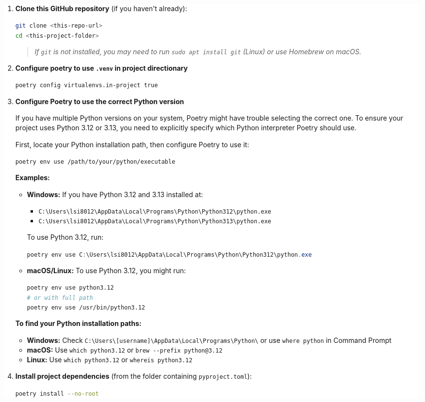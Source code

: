1. **Clone this GitHub repository** (if you haven't already):

    ```bash
    git clone <this-repo-url>
    cd <this-project-folder>
    ```
    > *If `git` is not installed, you may need to run `sudo apt install git` (Linux) or use Homebrew on macOS.*

2. **Configure poetry to use `.venv` in project directionary** 

    ```bash
    poetry config virtualenvs.in-project true
    ```

3. **Configure Poetry to use the correct Python version**

   If you have multiple Python versions on your system, Poetry might have trouble selecting the correct one. To ensure your project uses Python 3.12 or 3.13, you need to explicitly specify which Python interpreter Poetry should use.

   First, locate your Python installation path, then configure Poetry to use it:

   ```bash
   poetry env use /path/to/your/python/executable
   ```

   **Examples:**

   - **Windows:** If you have Python 3.12 and 3.13 installed at:
     - `C:\Users\lsi8012\AppData\Local\Programs\Python\Python312\python.exe`
     - `C:\Users\lsi8012\AppData\Local\Programs\Python\Python313\python.exe`
     
     To use Python 3.12, run:
     ```powershell
     poetry env use C:\Users\lsi8012\AppData\Local\Programs\Python\Python312\python.exe
     ```

   - **macOS/Linux:** To use Python 3.12, you might run:
     ```bash
     poetry env use python3.12
     # or with full path
     poetry env use /usr/bin/python3.12
     ```

   **To find your Python installation paths:**
   - **Windows:** Check `C:\Users\[username]\AppData\Local\Programs\Python\` or use `where python` in Command Prompt
   - **macOS:** Use `which python3.12` or `brew --prefix python@3.12`
   - **Linux:** Use `which python3.12` or `whereis python3.12`
4. **Install project dependencies** (from the folder containing `pyproject.toml`):

    ```bash
    poetry install --no-root
    ```
